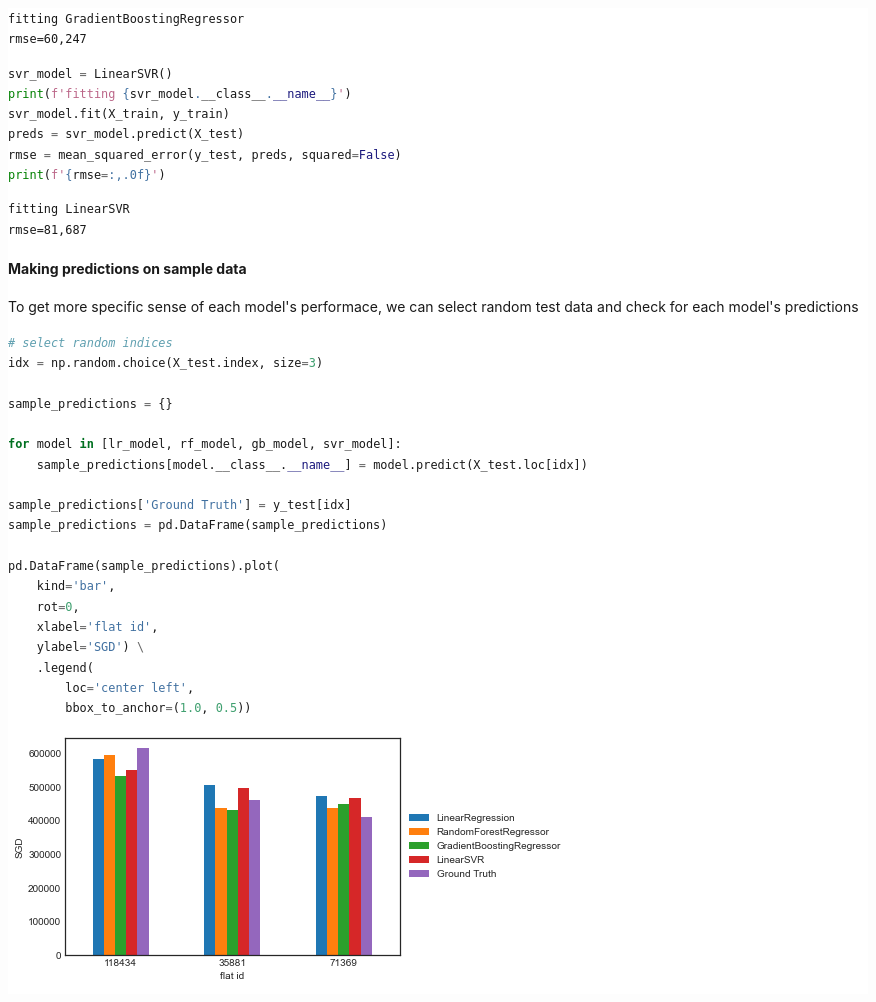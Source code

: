     fitting GradientBoostingRegressor
    rmse=60,247



```python
svr_model = LinearSVR()
print(f'fitting {svr_model.__class__.__name__}')
svr_model.fit(X_train, y_train)
preds = svr_model.predict(X_test)
rmse = mean_squared_error(y_test, preds, squared=False)
print(f'{rmse=:,.0f}')
```

    fitting LinearSVR
    rmse=81,687


#### Making predictions on sample data

To get more specific sense of each model's performace, we can select random test data and check for each model's predictions


```python
# select random indices
idx = np.random.choice(X_test.index, size=3)

sample_predictions = {}

for model in [lr_model, rf_model, gb_model, svr_model]:
    sample_predictions[model.__class__.__name__] = model.predict(X_test.loc[idx])

sample_predictions['Ground Truth'] = y_test[idx]
sample_predictions = pd.DataFrame(sample_predictions)

pd.DataFrame(sample_predictions).plot(
    kind='bar',
    rot=0,
    xlabel='flat id',
    ylabel='SGD') \
    .legend(
        loc='center left',
        bbox_to_anchor=(1.0, 0.5))
```
![png](/assets/images/posts/01-predict-hdb-resale_files/01-predict-hdb-resale_47_1.png)
    